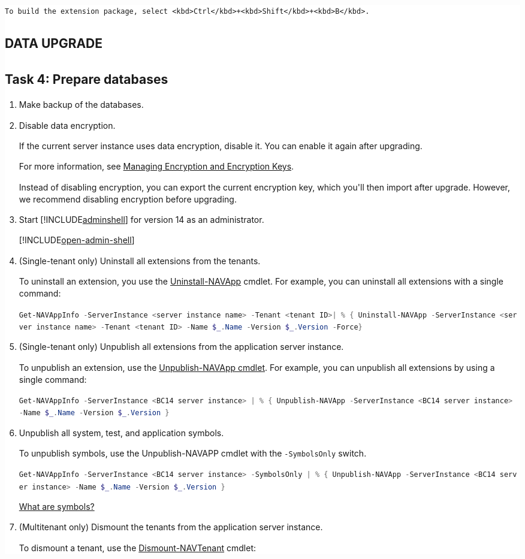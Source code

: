    To build the extension package, select <kbd>Ctrl</kbd>+<kbd>Shift</kbd>+<kbd>B</kbd>.

## DATA UPGRADE

## Task 4: Prepare databases

1. Make backup of the databases.
2. Disable data encryption.

    If the current server instance uses data encryption, disable it. You can enable it again after upgrading.

    For more information, see [Managing Encryption and Encryption Keys](how-to-export-and-import-encryption-keys.md#encryption).

    Instead of disabling encryption, you can export the current encryption key, which you'll then import after upgrade. However, we recommend disabling encryption before upgrading.
3. Start [!INCLUDE[adminshell](../developer/includes/adminshell.md)] for version 14 as an administrator.

   [!INCLUDE[open-admin-shell](../developer/includes/open-admin-shell.md)]
   
4. (Single-tenant only) Uninstall all extensions from the tenants.

    To uninstall an extension, you use the [Uninstall-NAVApp](/powershell/module/microsoft.dynamics.nav.apps.management/uninstall-navapp) cmdlet.  For example, you can uninstall all extensions with a single command:

    ```powershell
    Get-NAVAppInfo -ServerInstance <server instance name> -Tenant <tenant ID>| % { Uninstall-NAVApp -ServerInstance <server instance name> -Tenant <tenant ID> -Name $_.Name -Version $_.Version -Force}
    ``` 

5.  (Single-tenant only) Unpublish all extensions from the application server instance.

    To unpublish an extension, use the [Unpublish-NAVApp cmdlet](/powershell/module/microsoft.dynamics.nav.apps.management/unpublish-navapp). For example, you can unpublish all extensions by using a single command:

    ```powershell
    Get-NAVAppInfo -ServerInstance <BC14 server instance> | % { Unpublish-NAVApp -ServerInstance <BC14 server instance> -Name $_.Name -Version $_.Version }
    ```
6. Unpublish all system, test, and application symbols.

    To unpublish symbols, use the Unpublish-NAVAPP cmdlet with the `-SymbolsOnly` switch.

    ```powershell 
    Get-NAVAppInfo -ServerInstance <BC14 server instance> -SymbolsOnly | % { Unpublish-NAVApp -ServerInstance <BC14 server instance> -Name $_.Name -Version $_.Version }
    ```

    [What are symbols?](upgrade-overview-v15.md#Symbols)  
7. (Multitenant only) Dismount the tenants from the application server instance.

    To dismount a tenant, use the [Dismount-NAVTenant](/powershell/module/microsoft.dynamics.nav.management/dismount-navtenant) cmdlet:
